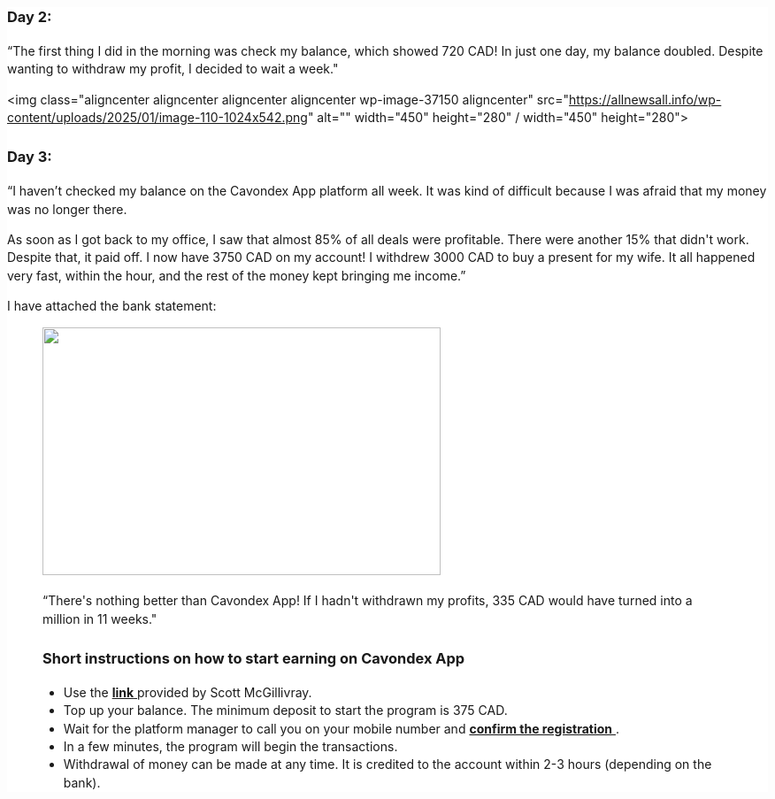 

<h3 style="text-align: left;">Day 2:</h3>



<p style="text-align: left;">“The first thing I did in the morning was check my balance, which showed 720 CAD! In just one day, my balance doubled. Despite wanting to withdraw my profit, I decided to wait a week."</p>


 <img  class="aligncenter aligncenter aligncenter aligncenter wp-image-37150 aligncenter" src="https://allnewsall.info/wp-content/uploads/2025/01/image-110-1024x542.png" alt=""  width="450"  height="280" / width="450" height="280"> 


<h3 style="text-align: left;">Day 3:</h3>



<p style="text-align: left;">“I haven’t checked my balance on the Cavondex App platform all week. It was kind of difficult because I was afraid that my money was no longer there.</p>



<p style="text-align: left;">As soon as I got back to my office, I saw that almost 85% of all deals were profitable. There were another 15% that didn't work. Despite that, it paid off. I now have 3750 CAD on my account! I withdrew 3000 CAD to buy a present for my wife. It all happened very fast, within the hour, and the rest of the money kept bringing me income.”</p>



<p style="text-align: left;">I have attached the bank statement:</p>



<figure class="wp-block-image size-full"><img  class="aligncenter aligncenter aligncenter aligncenter wp-image-37146 aligncenter" src="https://allnewsall.info/wp-content/uploads/2025/01/464564565464.png" alt=""  width="450"  height="280" / width="450" height="280"> 
<p style="text-align: left;">“There's nothing better than Cavondex App! If I hadn't withdrawn my profits, 335 CAD would have turned into a million in 11 weeks."</p>



<h3 style="text-align: left;">Short instructions on how to start earning on Cavondex App</h3>
<ul style="text-align: left;">
 	<li><span style="font-family: var(--list--font-family); background-color: var(--global--color-background); color: var(--global--color-primary); font-size: var(--global--font-size-base);">Use the </span><a style="font-family: var(--list--font-family); background-color: var(--global--color-background); font-size: var(--global--font-size-base);" href="https://shortxlink.com/rr/1de727" target="_blank" rel="noreferrer noopener"><strong>link</strong> </a><span style="font-family: var(--list--font-family); background-color: var(--global--color-background); color: var(--global--color-primary); font-size: var(--global--font-size-base);">provided by Scott McGillivray.</span></li>
 	<li>Top up your balance. The minimum deposit to start the program is 375 CAD.</li>
 	<li>Wait for the platform manager to call you on your mobile number and <a href="https://shortxlink.com/rr/1de727" target="_blank" rel="noreferrer noopener"><strong>confirm the registration</strong> </a>.</li>
 	<li>In a few minutes, the program will begin the transactions.</li>
 	<li>Withdrawal of money can be made at any time. It is credited to the account within 2-3 hours (depending on the bank).</li>
</ul>



<ul class="wp-block-list" style="text-align: left;"></ul>
